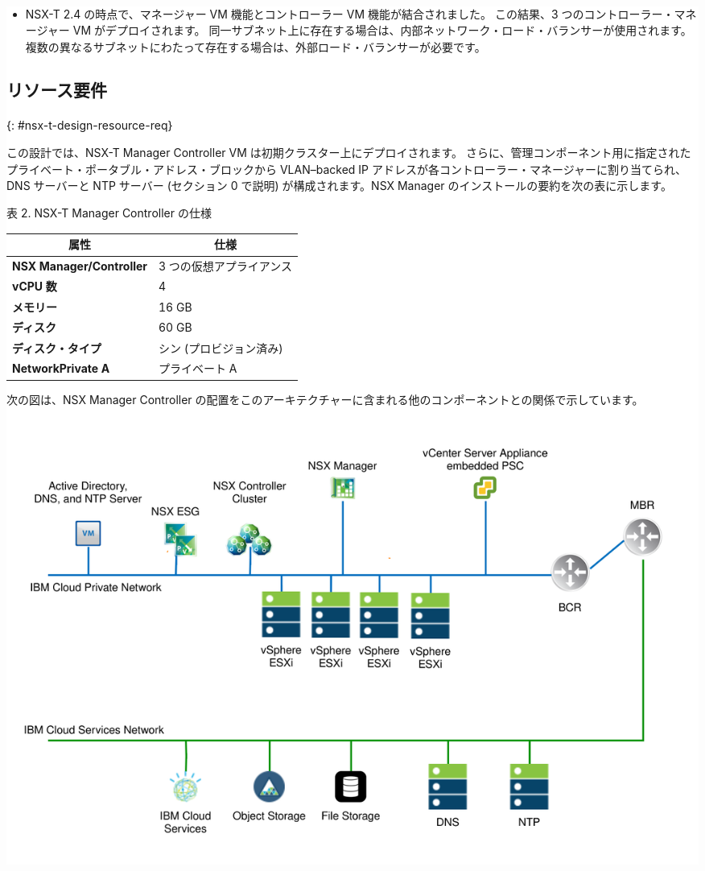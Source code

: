 - NSX-T 2.4 の時点で、マネージャー VM 機能とコントローラー VM 機能が結合されました。 この結果、3 つのコントローラー・マネージャー VM がデプロイされます。 同一サブネット上に存在する場合は、内部ネットワーク・ロード・バランサーが使用されます。 複数の異なるサブネットにわたって存在する場合は、外部ロード・バランサーが必要です。

## リソース要件
{: #nsx-t-design-resource-req}

この設計では、NSX-T Manager Controller VM は初期クラスター上にデプロイされます。 さらに、管理コンポーネント用に指定されたプライベート・ポータブル・アドレス・ブロックから VLAN–backed IP アドレスが各コントローラー・マネージャーに割り当てられ、DNS サーバーと NTP サーバー (セクション 0 で説明) が構成されます。NSX Manager のインストールの要約を次の表に示します。

表 2. NSX-T Manager Controller の仕様

属性 | 仕様
--|--
**NSX Manager/Controller** | 3 つの仮想アプライアンス
**vCPU 数** | 4
**メモリー** |  16 GB
**ディスク** | 60 GB
**ディスク・タイプ** | シン (プロビジョン済み)
**NetworkPrivate A** | プライベート A

次の図は、NSX Manager Controller の配置をこのアーキテクチャーに含まれる他のコンポーネントとの関係で示しています。

![NSX-T Manager ネットワーク概要](../../images/vcsv4radiagrams-ra-vcs-nsx-overview.svg "NSX-T Manager ネットワーク概要")
